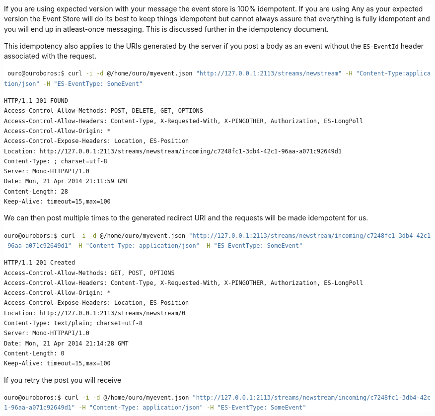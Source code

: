 If you are using expected version with your message the event store is 100% idempotent. If you are using Any as your expected version the Event Store will do its best to keep things idempotent but cannot always assure that everything is fully idempotent and you will end up in atleast-once messaging. This is discussed further in the idempotency document.

This idempotency also applies to the URIs generated by the server if you post a body as an event without the `ES-EventId` header associated with the request.

```bash
 ouro@ouroboros:$ curl -i -d @/home/ouro/myevent.json "http://127.0.0.1:2113/streams/newstream" -H "Content-Type:application/json" -H "ES-EventType: SomeEvent"
```

```http
HTTP/1.1 301 FOUND
Access-Control-Allow-Methods: POST, DELETE, GET, OPTIONS
Access-Control-Allow-Headers: Content-Type, X-Requested-With, X-PINGOTHER, Authorization, ES-LongPoll
Access-Control-Allow-Origin: *
Access-Control-Expose-Headers: Location, ES-Position
Location: http://127.0.0.1:2113/streams/newstream/incoming/c7248fc1-3db4-42c1-96aa-a071c92649d1
Content-Type: ; charset=utf-8
Server: Mono-HTTPAPI/1.0
Date: Mon, 21 Apr 2014 21:11:59 GMT
Content-Length: 28
Keep-Alive: timeout=15,max=100
```

We can then post multiple times to the generated redirect URI and the requests will be made idempotent for us.

```bash
ouro@ourobors:$ curl -i -d @/home/ouro/myevent.json "http://127.0.0.1:2113/streams/newstream/incoming/c7248fc1-3db4-42c1-96aa-a071c92649d1" -H "Content-Type: application/json" -H "ES-EventType: SomeEvent"
```

```http
HTTP/1.1 201 Created
Access-Control-Allow-Methods: GET, POST, OPTIONS
Access-Control-Allow-Headers: Content-Type, X-Requested-With, X-PINGOTHER, Authorization, ES-LongPoll
Access-Control-Allow-Origin: *
Access-Control-Expose-Headers: Location, ES-Position
Location: http://127.0.0.1:2113/streams/newstream/0
Content-Type: text/plain; charset=utf-8
Server: Mono-HTTPAPI/1.0
Date: Mon, 21 Apr 2014 21:14:28 GMT
Content-Length: 0
Keep-Alive: timeout=15,max=100
```

If you retry the post you will receive

```bash
ouro@ouroboros:$ curl -i -d @/home/ouro/myevent.json "http://127.0.0.1:2113/streams/newstream/incoming/c7248fc1-3db4-42c1-96aa-a071c92649d1" -H "Content-Type: application/json" -H "ES-EventType: SomeEvent"
```

